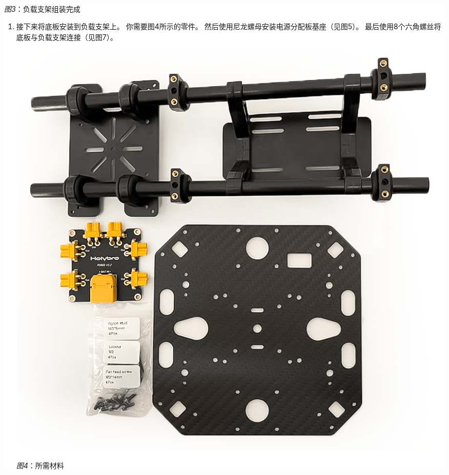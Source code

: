    _图3_：负载支架组装完成

1. 接下来将底板安装到负载支架上。
   你需要图4所示的零件。
   然后使用尼龙螺母安装电源分配板基座（见图5）。
   最后使用8个六角螺丝将底板与负载支架连接（见图7）。

   ![安装底板所需材料](../../assets/airframes/multicopter/x500_v2_holybro_pixhawk5x/topplate_holder_stuff.png)

   _图4_：所需材料
